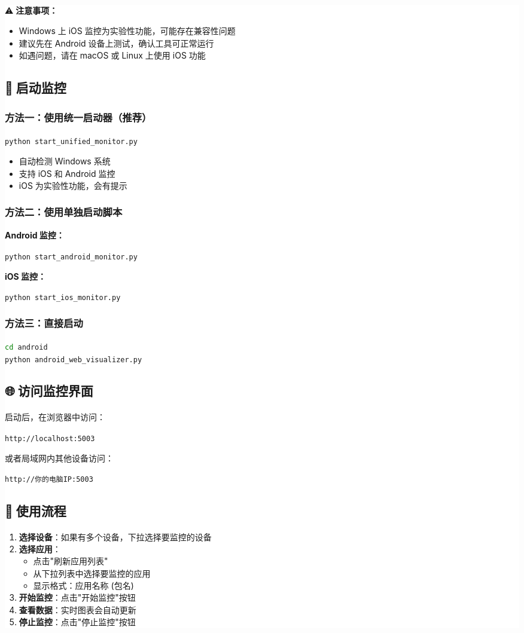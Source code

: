 ⚠️ **注意事项：**
- Windows 上 iOS 监控为实验性功能，可能存在兼容性问题
- 建议先在 Android 设备上测试，确认工具可正常运行
- 如遇问题，请在 macOS 或 Linux 上使用 iOS 功能

## 📱 启动监控

### 方法一：使用统一启动器（推荐）

```cmd
python start_unified_monitor.py
```
- 自动检测 Windows 系统
- 支持 iOS 和 Android 监控
- iOS 为实验性功能，会有提示

### 方法二：使用单独启动脚本

**Android 监控：**
```cmd
python start_android_monitor.py
```

**iOS 监控：**
```cmd
python start_ios_monitor.py
```

### 方法三：直接启动

```cmd
cd android
python android_web_visualizer.py
```

## 🌐 访问监控界面

启动后，在浏览器中访问：

```
http://localhost:5003
```

或者局域网内其他设备访问：
```
http://你的电脑IP:5003
```

## 🎯 使用流程

1. **选择设备**：如果有多个设备，下拉选择要监控的设备
2. **选择应用**：
   - 点击"刷新应用列表"
   - 从下拉列表中选择要监控的应用
   - 显示格式：应用名称 (包名)
3. **开始监控**：点击"开始监控"按钮
4. **查看数据**：实时图表会自动更新
5. **停止监控**：点击"停止监控"按钮
